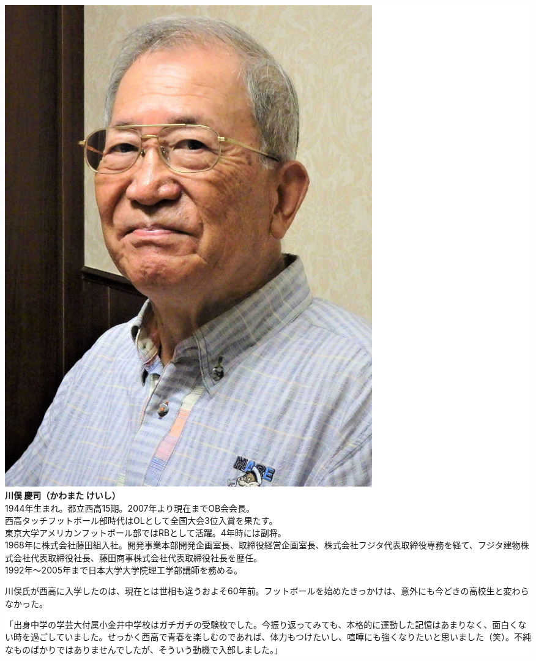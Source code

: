 <img src="/assets/images/topics/2021/kawamata/kawamata0.jpg" alt="川俣氏写真"><br/>
<strong>川俣 慶司（かわまた けいし）</strong><br/>
1944年生まれ。都立西高15期。2007年より現在までOB会会長。<br/>
西高タッチフットボール部時代はOLとして全国大会3位入賞を果たす。<br/>
東京大学アメリカンフットボール部ではRBとして活躍。4年時には副将。<br/>
1968年に株式会社藤田組入社。開発事業本部開発企画室長、取締役経営企画室長、株式会社フジタ代表取締役専務を経て、フジタ建物株式会社代表取締役社長、藤田商事株式会社代表取締役社長を歴任。<br/>
1992年～2005年まで日本大学大学院理工学部講師を務める。<br/>
</div>

川俣氏が西高に入学したのは、現在とは世相も違うおよそ60年前。フットボールを始めたきっかけは、意外にも今どきの高校生と変わらなかった。

「出身中学の学芸大付属小金井中学校はガチガチの受験校でした。今振り返ってみても、本格的に運動した記憶はあまりなく、面白くない時を過ごしていました。せっかく西高で青春を楽しむのであれば、体力もつけたいし、喧嘩にも強くなりたいと思いました（笑）。不純なものばかりではありませんでしたが、そういう動機で入部しました。」
